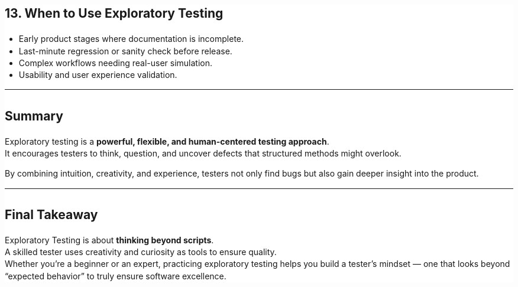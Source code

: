 
## 13. When to Use Exploratory Testing
- Early product stages where documentation is incomplete.  
- Last-minute regression or sanity check before release.  
- Complex workflows needing real-user simulation.  
- Usability and user experience validation.  

---

## Summary
Exploratory testing is a **powerful, flexible, and human-centered testing approach**.  
It encourages testers to think, question, and uncover defects that structured methods might overlook.

By combining intuition, creativity, and experience, testers not only find bugs but also gain deeper insight into the product.

---

## Final Takeaway
Exploratory Testing is about **thinking beyond scripts**.  
A skilled tester uses creativity and curiosity as tools to ensure quality.  
Whether you’re a beginner or an expert, practicing exploratory testing helps you build a tester’s mindset — one that looks beyond “expected behavior” to truly ensure software excellence.
